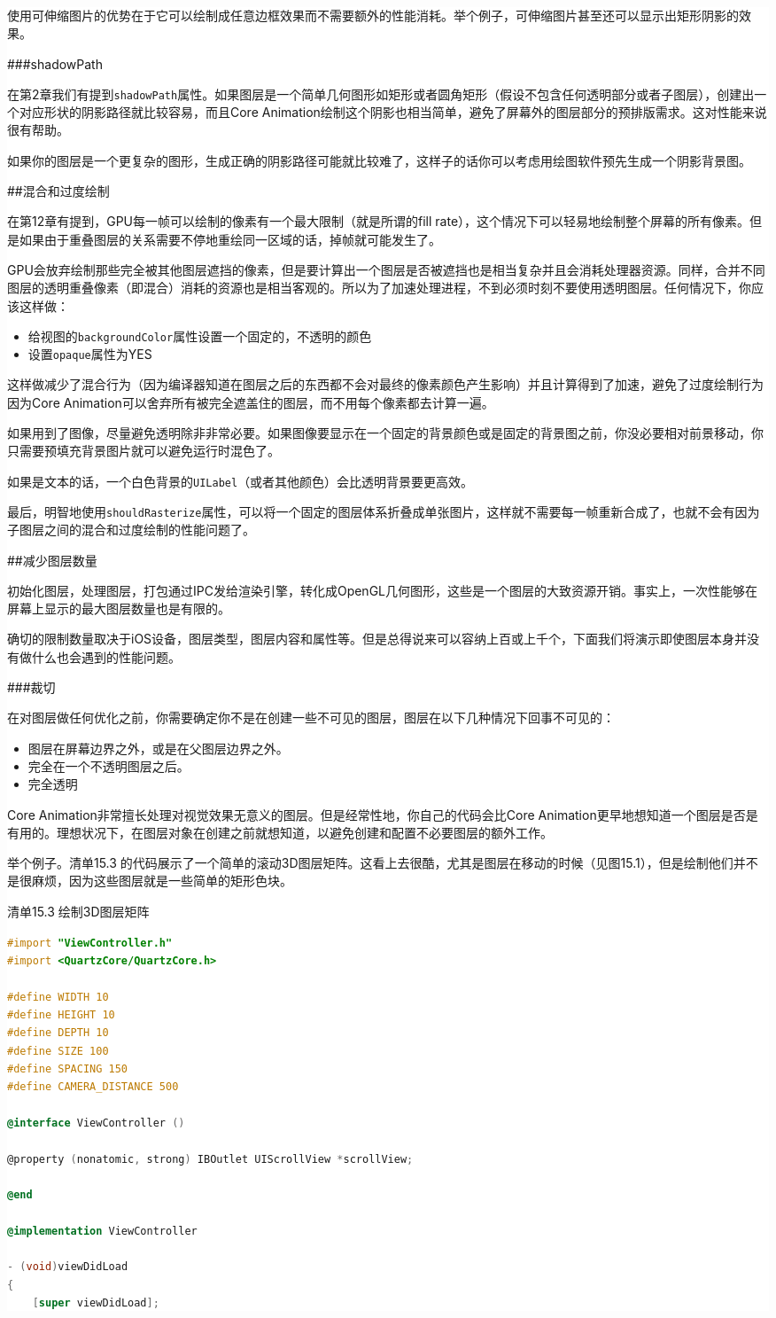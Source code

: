 使用可伸缩图片的优势在于它可以绘制成任意边框效果而不需要额外的性能消耗。举个例子，可伸缩图片甚至还可以显示出矩形阴影的效果。

###shadowPath

在第2章我们有提到`shadowPath`属性。如果图层是一个简单几何图形如矩形或者圆角矩形（假设不包含任何透明部分或者子图层），创建出一个对应形状的阴影路径就比较容易，而且Core Animation绘制这个阴影也相当简单，避免了屏幕外的图层部分的预排版需求。这对性能来说很有帮助。

如果你的图层是一个更复杂的图形，生成正确的阴影路径可能就比较难了，这样子的话你可以考虑用绘图软件预先生成一个阴影背景图。

##混合和过度绘制

在第12章有提到，GPU每一帧可以绘制的像素有一个最大限制（就是所谓的fill rate），这个情况下可以轻易地绘制整个屏幕的所有像素。但是如果由于重叠图层的关系需要不停地重绘同一区域的话，掉帧就可能发生了。

GPU会放弃绘制那些完全被其他图层遮挡的像素，但是要计算出一个图层是否被遮挡也是相当复杂并且会消耗处理器资源。同样，合并不同图层的透明重叠像素（即混合）消耗的资源也是相当客观的。所以为了加速处理进程，不到必须时刻不要使用透明图层。任何情况下，你应该这样做：

* 给视图的`backgroundColor`属性设置一个固定的，不透明的颜色
* 设置`opaque`属性为YES

这样做减少了混合行为（因为编译器知道在图层之后的东西都不会对最终的像素颜色产生影响）并且计算得到了加速，避免了过度绘制行为因为Core Animation可以舍弃所有被完全遮盖住的图层，而不用每个像素都去计算一遍。

如果用到了图像，尽量避免透明除非非常必要。如果图像要显示在一个固定的背景颜色或是固定的背景图之前，你没必要相对前景移动，你只需要预填充背景图片就可以避免运行时混色了。

如果是文本的话，一个白色背景的`UILabel`（或者其他颜色）会比透明背景要更高效。

最后，明智地使用`shouldRasterize`属性，可以将一个固定的图层体系折叠成单张图片，这样就不需要每一帧重新合成了，也就不会有因为子图层之间的混合和过度绘制的性能问题了。

##减少图层数量

初始化图层，处理图层，打包通过IPC发给渲染引擎，转化成OpenGL几何图形，这些是一个图层的大致资源开销。事实上，一次性能够在屏幕上显示的最大图层数量也是有限的。

确切的限制数量取决于iOS设备，图层类型，图层内容和属性等。但是总得说来可以容纳上百或上千个，下面我们将演示即使图层本身并没有做什么也会遇到的性能问题。

###裁切

在对图层做任何优化之前，你需要确定你不是在创建一些不可见的图层，图层在以下几种情况下回事不可见的：

* 图层在屏幕边界之外，或是在父图层边界之外。
* 完全在一个不透明图层之后。
* 完全透明

Core Animation非常擅长处理对视觉效果无意义的图层。但是经常性地，你自己的代码会比Core Animation更早地想知道一个图层是否是有用的。理想状况下，在图层对象在创建之前就想知道，以避免创建和配置不必要图层的额外工作。

举个例子。清单15.3 的代码展示了一个简单的滚动3D图层矩阵。这看上去很酷，尤其是图层在移动的时候（见图15.1），但是绘制他们并不是很麻烦，因为这些图层就是一些简单的矩形色块。

清单15.3 绘制3D图层矩阵

```objective-c
#import "ViewController.h"
#import <QuartzCore/QuartzCore.h>

#define WIDTH 10
#define HEIGHT 10
#define DEPTH 10
#define SIZE 100
#define SPACING 150
#define CAMERA_DISTANCE 500

@interface ViewController ()
￼
@property (nonatomic, strong) IBOutlet UIScrollView *scrollView;

@end

@implementation ViewController

- (void)viewDidLoad
{
    [super viewDidLoad];

```